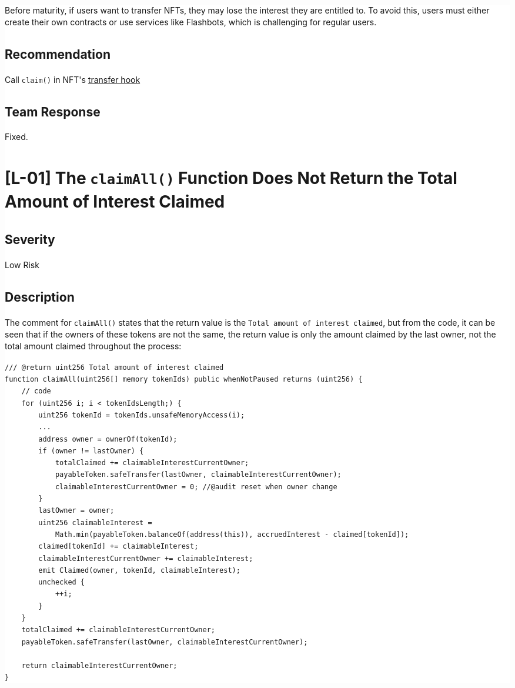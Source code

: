 Before maturity, if users want to transfer NFTs, they may lose the interest they are entitled to. To avoid this, users must either create their own contracts or use services like Flashbots, which is challenging for regular users.

## Recommendation

Call `claim()` in NFT's [transfer hook](https://github.com/chiru-labs/ERC721A-Upgradeable/blob/main/contracts/ERC721AUpgradeable.sol#L690)

## Team Response

Fixed.

# [L-01] The `claimAll()` Function Does Not Return the Total Amount of Interest Claimed

## Severity

Low Risk

## Description

The comment for `claimAll()` states that the return value is the `Total amount of interest claimed`, but from the code, it can be seen that if the owners of these tokens are not the same, the return value is only the amount claimed by the last owner, not the total amount claimed throughout the process:

```solidity
/// @return uint256 Total amount of interest claimed
function claimAll(uint256[] memory tokenIds) public whenNotPaused returns (uint256) {
    // code
    for (uint256 i; i < tokenIdsLength;) {
        uint256 tokenId = tokenIds.unsafeMemoryAccess(i);
        ...
        address owner = ownerOf(tokenId);
        if (owner != lastOwner) {
            totalClaimed += claimableInterestCurrentOwner;
            payableToken.safeTransfer(lastOwner, claimableInterestCurrentOwner);
            claimableInterestCurrentOwner = 0; //@audit reset when owner change
        }
        lastOwner = owner;
        uint256 claimableInterest =
            Math.min(payableToken.balanceOf(address(this)), accruedInterest - claimed[tokenId]);
        claimed[tokenId] += claimableInterest;
        claimableInterestCurrentOwner += claimableInterest;
        emit Claimed(owner, tokenId, claimableInterest);
        unchecked {
            ++i;
        }
    }
    totalClaimed += claimableInterestCurrentOwner;
    payableToken.safeTransfer(lastOwner, claimableInterestCurrentOwner);

    return claimableInterestCurrentOwner;
}
```
